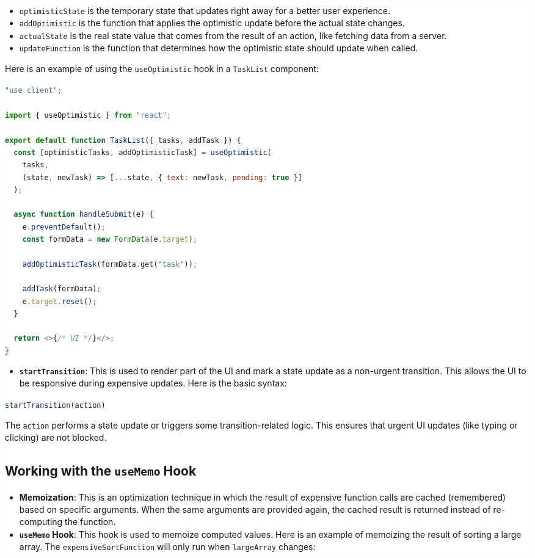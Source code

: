 - `optimisticState` is the temporary state that updates right away for a better user experience.
- `addOptimistic` is the function that applies the optimistic update before the actual state changes.
- `actualState` is the real state value that comes from the result of an action, like fetching data from a server.
- `updateFunction` is the function that determines how the optimistic state should update when called.

Here is an example of using the `useOptimistic` hook in a `TaskList` component:

```js
"use client";

import { useOptimistic } from "react";

export default function TaskList({ tasks, addTask }) {
  const [optimisticTasks, addOptimisticTask] = useOptimistic(
    tasks,
    (state, newTask) => [...state, { text: newTask, pending: true }]
  );

  async function handleSubmit(e) {
    e.preventDefault();
    const formData = new FormData(e.target);

    addOptimisticTask(formData.get("task"));

    addTask(formData);
    e.target.reset();
  }

  return <>{/* UI */}</>;
}
```

- **`startTransition`**: This is used to render part of the UI and mark a state update as a non-urgent transition. This allows the UI to be responsive during expensive updates. Here is the basic syntax:

```js
startTransition(action)
```

The `action` performs a state update or triggers some transition-related logic. This ensures that urgent UI updates (like typing or clicking) are not blocked.

## Working with the `useMemo` Hook

- **Memoization**: This is an optimization technique in which the result of expensive function calls are cached (remembered) based on specific arguments. When the same arguments are provided again, the cached result is returned instead of re-computing the function.
- **`useMemo` Hook**: This hook is used to memoize computed values. Here is an example of memoizing the result of sorting a large array. The `expensiveSortFunction` will only run when `largeArray` changes:
